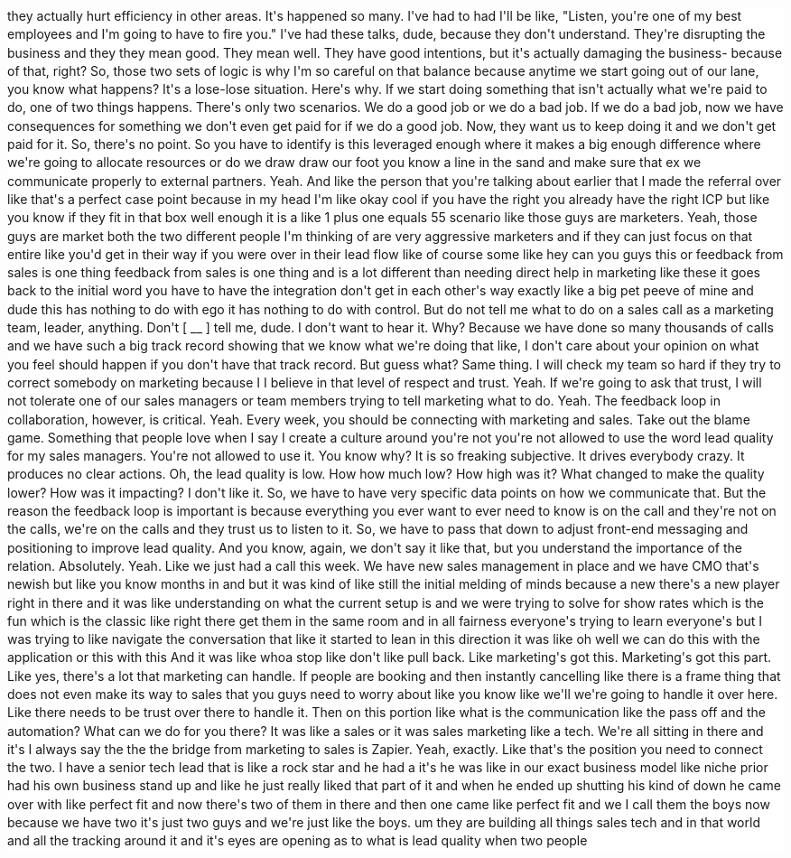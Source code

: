 they actually hurt efficiency in other areas. It's happened so many. I've had to had I'll be like, "Listen, you're one of my best employees and I'm going to have to fire you." I've had these talks, dude, because they don't understand. They're disrupting the business and they they mean good. They mean well. They have good intentions, but it's actually damaging the business- because of that, right? So, those two sets of logic is why I'm so careful on that balance because anytime we start going out of our lane, you know what happens? It's a lose-lose situation. Here's why. If we start doing something that isn't actually what we're paid to do, one of two things happens. There's only two scenarios. We do a good job or we do a bad job. If we do a bad job, now we have consequences for something we don't even get paid for if we do a good job. Now, they want us to keep doing it and we don't get paid for it. So, there's no point. So you have to identify is this leveraged enough where it makes a big enough difference where we're going to allocate resources or do we draw draw our foot you know a line in the sand and make sure that ex we communicate properly to external partners. Yeah. And like the person that you're talking about earlier that I made the referral over like that's a perfect case point because in my head I'm like okay cool if you have the right you already have the right ICP but like you know if they fit in that box well enough it is a like 1 plus one equals 55 scenario like those guys are marketers. Yeah, those guys are market both the two different people I'm thinking of are very aggressive marketers and if they can just focus on that entire like you'd get in their way if you were over in their lead flow like of course some like hey can you guys this or feedback from sales is one thing feedback from sales is one thing and is a lot different than needing direct help in marketing like these it goes back to the initial word you have to have the integration don't get in each other's way exactly like a big pet peeve of mine and dude this has nothing to do with ego it has nothing to do with control. But do not tell me what to do on a sales call as a marketing team, leader, anything. Don't [ __ ] tell me, dude. I don't want to hear it. Why? Because we have done so many thousands of calls and we have such a big track record showing that we know what we're doing that like, I don't care about your opinion on what you feel should happen if you don't have that track record. But guess what? Same thing. I will check my team so hard if they try to correct somebody on marketing because I I believe in that level of respect and trust. Yeah. If we're going to ask that trust, I will not tolerate one of our sales managers or team members trying to tell marketing what to do. Yeah. The feedback loop in collaboration, however, is critical. Yeah. Every week, you should be connecting with marketing and sales. Take out the blame game. Something that people love when I say I create a culture around you're not you're not allowed to use the word lead quality for my sales managers. You're not allowed to use it. You know why? It is so freaking subjective. It drives everybody crazy. It produces no clear actions. Oh, the lead quality is low. How how much low? How high was it? What changed to make the quality lower? How was it impacting? I don't like it. So, we have to have very specific data points on how we communicate that. But the reason the feedback loop is important is because everything you ever want to ever need to know is on the call and they're not on the calls, we're on the calls and they trust us to listen to it. So, we have to pass that down to adjust front-end messaging and positioning to improve lead quality. And you know, again, we don't say it like that, but you understand the importance of the relation. Absolutely. Yeah. Like we just had a call this week. We have new sales management in place and we have CMO that's newish but like you know months in and but it was kind of like still the initial melding of minds because a new there's a new player right in there and it was like understanding on what the current setup is and we were trying to solve for show rates which is the fun which is the classic like right there get them in the same room and in all fairness everyone's trying to learn everyone's but I was trying to like navigate the conversation that like it started to lean in this direction it was like oh well we can do this with the application or this with this And it was like whoa stop like don't like pull back. Like marketing's got this. Marketing's got this part. Like yes, there's a lot that marketing can handle. If people are booking and then instantly cancelling like there is a frame thing that does not even make its way to sales that you guys need to worry about like you know like we'll we're going to handle it over here. Like there needs to be trust over there to handle it. Then on this portion like what is the communication like the pass off and the automation? What can we do for you there? It was like a sales or it was sales marketing like a tech. We're all sitting in there and it's I always say the the the bridge from marketing to sales is Zapier. Yeah, exactly. Like that's the position you need to connect the two. I have a senior tech lead that is like a rock star and he had a it's he was like in our exact business model like niche prior had his own business stand up and like he just really liked that part of it and when he ended up shutting his kind of down he came over with like perfect fit and now there's two of them in there and then one came like perfect fit and we I call them the boys now because we have two it's just two guys and we're just like the boys. um they are building all things sales tech and in that world and all the tracking around it and it's eyes are opening as to what is lead quality when two people